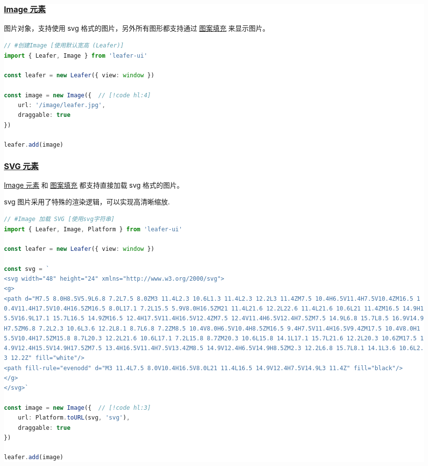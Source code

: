 ### [Image 元素](/reference/display/Image.md)

图片对象，支持使用 svg 格式的图片，另外所有图形都支持通过 [图案填充](/reference/UI/paint/image.md) 来显示图片。

<case name="ImageFill" editor=false></case>

```ts
// #创建Image [使用默认宽高 (Leafer)]
import { Leafer, Image } from 'leafer-ui'

const leafer = new Leafer({ view: window })

const image = new Image({  // [!code hl:4]
    url: '/image/leafer.jpg',
    draggable: true
})

leafer.add(image)
```

### [SVG 元素](/reference/display/SVG.md)

[Image 元素](/reference/display/Image.md) 和 [图案填充](/reference/UI/paint/image.md) 都支持直接加载 svg 格式的图片。

svg 图片采用了特殊的渲染逻辑，可以实现高清晰缩放.

```ts
// #Image 加载 SVG [使用svg字符串]
import { Leafer, Image, Platform } from 'leafer-ui'

const leafer = new Leafer({ view: window })

const svg = `
<svg width="48" height="24" xmlns="http://www.w3.org/2000/svg">
<g>
<path d="M7.5 8.0H8.5V5.9L6.8 7.2L7.5 8.0ZM3 11.4L2.3 10.6L1.3 11.4L2.3 12.2L3 11.4ZM7.5 10.4H6.5V11.4H7.5V10.4ZM16.5 10.4V11.4H17.5V10.4H16.5ZM16.5 8.0L17.1 7.2L15.5 5.9V8.0H16.5ZM21 11.4L21.6 12.2L22.6 11.4L21.6 10.6L21 11.4ZM16.5 14.9H15.5V16.9L17.1 15.7L16.5 14.9ZM16.5 12.4H17.5V11.4H16.5V12.4ZM7.5 12.4V11.4H6.5V12.4H7.5ZM7.5 14.9L6.8 15.7L8.5 16.9V14.9H7.5ZM6.8 7.2L2.3 10.6L3.6 12.2L8.1 8.7L6.8 7.2ZM8.5 10.4V8.0H6.5V10.4H8.5ZM16.5 9.4H7.5V11.4H16.5V9.4ZM17.5 10.4V8.0H15.5V10.4H17.5ZM15.8 8.7L20.3 12.2L21.6 10.6L17.1 7.2L15.8 8.7ZM20.3 10.6L15.8 14.1L17.1 15.7L21.6 12.2L20.3 10.6ZM17.5 14.9V12.4H15.5V14.9H17.5ZM7.5 13.4H16.5V11.4H7.5V13.4ZM8.5 14.9V12.4H6.5V14.9H8.5ZM2.3 12.2L6.8 15.7L8.1 14.1L3.6 10.6L2.3 12.2Z" fill="white"/>
<path fill-rule="evenodd" d="M3 11.4L7.5 8.0V10.4H16.5V8.0L21 11.4L16.5 14.9V12.4H7.5V14.9L3 11.4Z" fill="black"/>
</g>
</svg>`

const image = new Image({  // [!code hl:3]
    url: Platform.toURL(svg, 'svg'),
    draggable: true
})

leafer.add(image)


```
